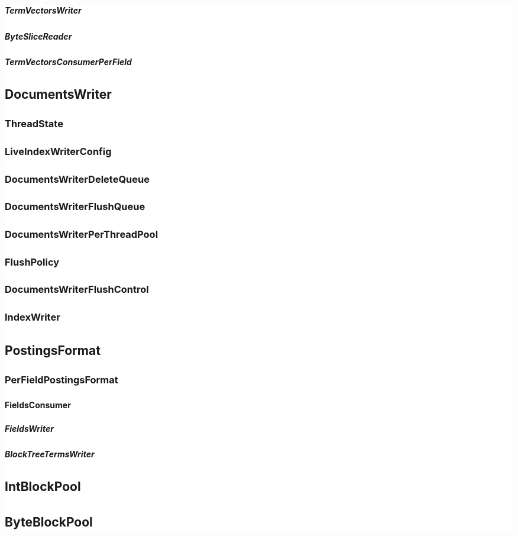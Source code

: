 ##### TermVectorsWriter

##### ByteSliceReader

##### TermVectorsConsumerPerField

## DocumentsWriter

### ThreadState

### LiveIndexWriterConfig

### DocumentsWriterDeleteQueue

### DocumentsWriterFlushQueue

### DocumentsWriterPerThreadPool

### FlushPolicy

### DocumentsWriterFlushControl

### IndexWriter

## PostingsFormat

### PerFieldPostingsFormat

#### FieldsConsumer

##### FieldsWriter

##### BlockTreeTermsWriter

## IntBlockPool

## ByteBlockPool